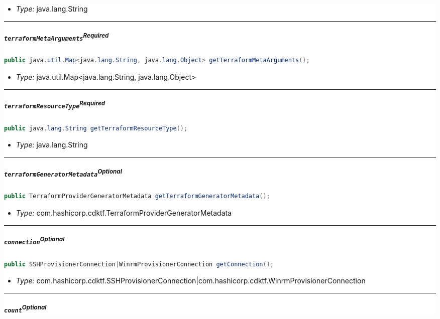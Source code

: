 - *Type:* java.lang.String

---

##### `terraformMetaArguments`<sup>Required</sup> <a name="terraformMetaArguments" id="@cdktf/provider-datadog.incidentNotificationTemplate.IncidentNotificationTemplate.property.terraformMetaArguments"></a>

```java
public java.util.Map<java.lang.String, java.lang.Object> getTerraformMetaArguments();
```

- *Type:* java.util.Map<java.lang.String, java.lang.Object>

---

##### `terraformResourceType`<sup>Required</sup> <a name="terraformResourceType" id="@cdktf/provider-datadog.incidentNotificationTemplate.IncidentNotificationTemplate.property.terraformResourceType"></a>

```java
public java.lang.String getTerraformResourceType();
```

- *Type:* java.lang.String

---

##### `terraformGeneratorMetadata`<sup>Optional</sup> <a name="terraformGeneratorMetadata" id="@cdktf/provider-datadog.incidentNotificationTemplate.IncidentNotificationTemplate.property.terraformGeneratorMetadata"></a>

```java
public TerraformProviderGeneratorMetadata getTerraformGeneratorMetadata();
```

- *Type:* com.hashicorp.cdktf.TerraformProviderGeneratorMetadata

---

##### `connection`<sup>Optional</sup> <a name="connection" id="@cdktf/provider-datadog.incidentNotificationTemplate.IncidentNotificationTemplate.property.connection"></a>

```java
public SSHProvisionerConnection|WinrmProvisionerConnection getConnection();
```

- *Type:* com.hashicorp.cdktf.SSHProvisionerConnection|com.hashicorp.cdktf.WinrmProvisionerConnection

---

##### `count`<sup>Optional</sup> <a name="count" id="@cdktf/provider-datadog.incidentNotificationTemplate.IncidentNotificationTemplate.property.count"></a>
